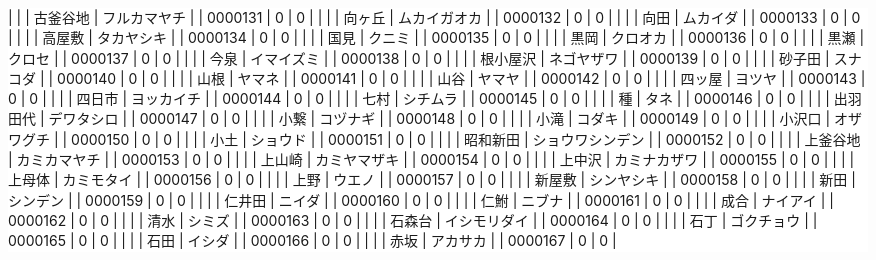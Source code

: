 |  |  | 古釜谷地 | フルカマヤチ |  | 0000131 | 0 | 0 |
|  |  | 向ヶ丘 | ムカイガオカ |  | 0000132 | 0 | 0 |
|  |  | 向田 | ムカイダ |  | 0000133 | 0 | 0 |
|  |  | 高屋敷 | タカヤシキ |  | 0000134 | 0 | 0 |
|  |  | 国見 | クニミ |  | 0000135 | 0 | 0 |
|  |  | 黒岡 | クロオカ |  | 0000136 | 0 | 0 |
|  |  | 黒瀬 | クロセ |  | 0000137 | 0 | 0 |
|  |  | 今泉 | イマイズミ |  | 0000138 | 0 | 0 |
|  |  | 根小屋沢 | ネゴヤザワ |  | 0000139 | 0 | 0 |
|  |  | 砂子田 | スナコダ |  | 0000140 | 0 | 0 |
|  |  | 山根 | ヤマネ |  | 0000141 | 0 | 0 |
|  |  | 山谷 | ヤマヤ |  | 0000142 | 0 | 0 |
|  |  | 四ッ屋 | ヨツヤ |  | 0000143 | 0 | 0 |
|  |  | 四日市 | ヨッカイチ |  | 0000144 | 0 | 0 |
|  |  | 七村 | シチムラ |  | 0000145 | 0 | 0 |
|  |  | 種 | タネ |  | 0000146 | 0 | 0 |
|  |  | 出羽田代 | デワタシロ |  | 0000147 | 0 | 0 |
|  |  | 小繋 | コヅナギ |  | 0000148 | 0 | 0 |
|  |  | 小滝 | コダキ |  | 0000149 | 0 | 0 |
|  |  | 小沢口 | オザワグチ |  | 0000150 | 0 | 0 |
|  |  | 小土 | ショウド |  | 0000151 | 0 | 0 |
|  |  | 昭和新田 | ショウワシンデン |  | 0000152 | 0 | 0 |
|  |  | 上釜谷地 | カミカマヤチ |  | 0000153 | 0 | 0 |
|  |  | 上山崎 | カミヤマザキ |  | 0000154 | 0 | 0 |
|  |  | 上中沢 | カミナカザワ |  | 0000155 | 0 | 0 |
|  |  | 上母体 | カミモタイ |  | 0000156 | 0 | 0 |
|  |  | 上野 | ウエノ |  | 0000157 | 0 | 0 |
|  |  | 新屋敷 | シンヤシキ |  | 0000158 | 0 | 0 |
|  |  | 新田 | シンデン |  | 0000159 | 0 | 0 |
|  |  | 仁井田 | ニイダ |  | 0000160 | 0 | 0 |
|  |  | 仁鮒 | ニブナ |  | 0000161 | 0 | 0 |
|  |  | 成合 | ナイアイ |  | 0000162 | 0 | 0 |
|  |  | 清水 | シミズ |  | 0000163 | 0 | 0 |
|  |  | 石森台 | イシモリダイ |  | 0000164 | 0 | 0 |
|  |  | 石丁 | ゴクチョウ |  | 0000165 | 0 | 0 |
|  |  | 石田 | イシダ |  | 0000166 | 0 | 0 |
|  |  | 赤坂 | アカサカ |  | 0000167 | 0 | 0 |